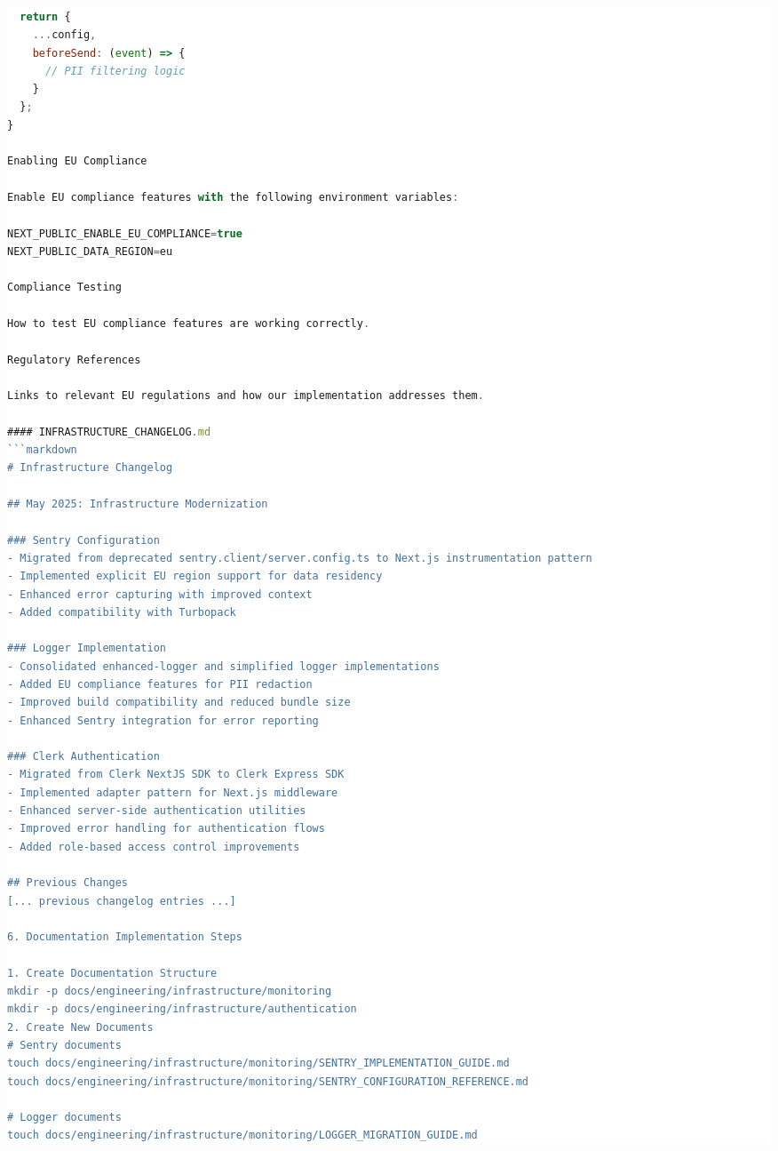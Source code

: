   ```javascript
    return {
      ...config,
      beforeSend: (event) => {
        // PII filtering logic
      }
    };
  }

  Enabling EU Compliance

  Enable EU compliance features with the following environment variables:

  NEXT_PUBLIC_ENABLE_EU_COMPLIANCE=true
  NEXT_PUBLIC_DATA_REGION=eu

  Compliance Testing

  How to test EU compliance features are working correctly.

  Regulatory References

  Links to relevant EU regulations and how our implementation addresses them.

  #### INFRASTRUCTURE_CHANGELOG.md
  ```markdown
  # Infrastructure Changelog

  ## May 2025: Infrastructure Modernization

  ### Sentry Configuration
  - Migrated from deprecated sentry.client/server.config.ts to Next.js instrumentation pattern
  - Implemented explicit EU region support for data residency
  - Enhanced error capturing with improved context
  - Added compatibility with Turbopack

  ### Logger Implementation
  - Consolidated enhanced-logger and simplified logger implementations
  - Added EU compliance features for PII redaction
  - Improved build compatibility and reduced bundle size
  - Enhanced Sentry integration for error reporting

  ### Clerk Authentication
  - Migrated from Clerk NextJS SDK to Clerk Express SDK
  - Implemented adapter pattern for Next.js middleware
  - Enhanced server-side authentication utilities
  - Improved error handling for authentication flows
  - Added role-based access control improvements

  ## Previous Changes
  [... previous changelog entries ...]

  6. Documentation Implementation Steps

  1. Create Documentation Structure
  mkdir -p docs/engineering/infrastructure/monitoring
  mkdir -p docs/engineering/infrastructure/authentication
  2. Create New Documents
  # Sentry documents
  touch docs/engineering/infrastructure/monitoring/SENTRY_IMPLEMENTATION_GUIDE.md
  touch docs/engineering/infrastructure/monitoring/SENTRY_CONFIGURATION_REFERENCE.md

  # Logger documents
  touch docs/engineering/infrastructure/monitoring/LOGGER_MIGRATION_GUIDE.md
  ```
